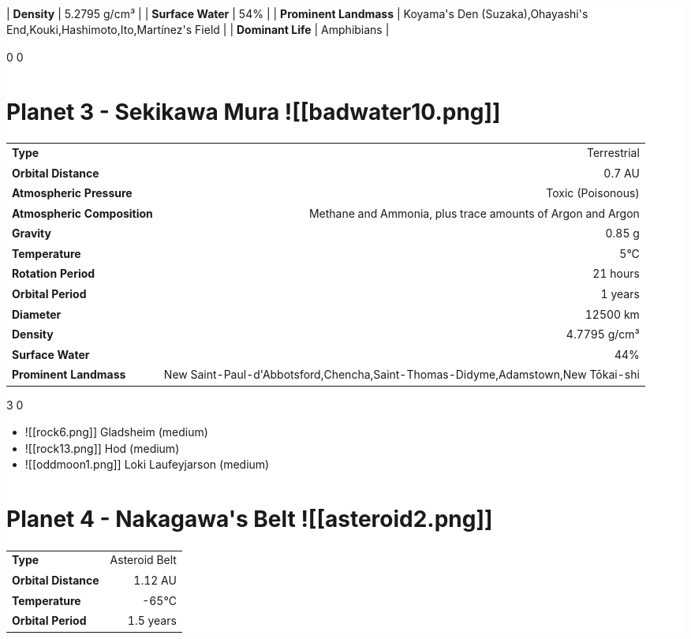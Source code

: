 | **Density**                 |    5.2795 g/cm³ |
| **Surface Water**           |           54% | 
| **Prominent Landmass**      |         Koyama's Den (Suzaka),Ohayashi's End,Kouki,Hashimoto,Ito,Martínez's Field | 
| **Dominant Life**           |         Amphibians |



0
0



# Planet 3 - Sekikawa Mura ![[badwater10.png]]
|                             |                           |
| --------------------------- | -------------------------:|
| **Type**                    |             Terrestrial |
| **Orbital Distance**        |   0.7 AU |
| **Atmospheric Pressure**    |       Toxic (Poisonous) |
| **Atmospheric Composition** |      Methane and Ammonia, plus trace amounts of Argon and Argon |
| **Gravity**                 |        0.85 g |
| **Temperature**             |    5°C |
| **Rotation Period**         |  21 hours |
| **Orbital Period** | 1 years |
| **Diameter**                |      12500 km | 
| **Density**                 |    4.7795 g/cm³ |
| **Surface Water**           |           44% | 
| **Prominent Landmass**      |         New Saint-Paul-d'Abbotsford,Chencha,Saint-Thomas-Didyme,Adamstown,New Tōkai-shi | 



3
0

- ![[rock6.png]] Gladsheim (medium)
- ![[rock13.png]] Hod (medium)
- ![[oddmoon1.png]] Loki Laufeyjarson (medium)


# Planet 4 - Nakagawa's Belt ![[asteroid2.png]]
|                             |                           |
| --------------------------- | -------------------------:|
| **Type**                    |             Asteroid Belt |
| **Orbital Distance**        |   1.12 AU |
| **Temperature**             |    -65°C |
| **Orbital Period** | 1.5 years |
